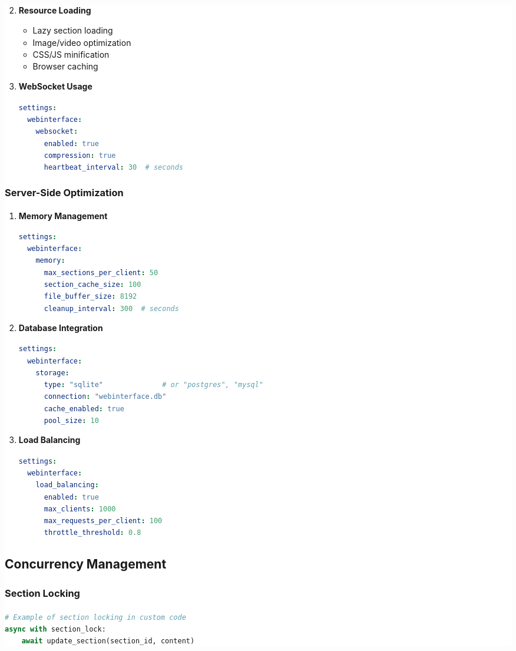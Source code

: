 2. **Resource Loading**
   - Lazy section loading
   - Image/video optimization
   - CSS/JS minification
   - Browser caching

3. **WebSocket Usage**
   ```yaml
   settings:
     webinterface:
       websocket:
         enabled: true
         compression: true
         heartbeat_interval: 30  # seconds
   ```

### Server-Side Optimization
1. **Memory Management**
   ```yaml
   settings:
     webinterface:
       memory:
         max_sections_per_client: 50
         section_cache_size: 100
         file_buffer_size: 8192
         cleanup_interval: 300  # seconds
   ```

2. **Database Integration**
   ```yaml
   settings:
     webinterface:
       storage:
         type: "sqlite"              # or "postgres", "mysql"
         connection: "webinterface.db"
         cache_enabled: true
         pool_size: 10
   ```

3. **Load Balancing**
   ```yaml
   settings:
     webinterface:
       load_balancing:
         enabled: true
         max_clients: 1000
         max_requests_per_client: 100
         throttle_threshold: 0.8
   ```

## Concurrency Management

### Section Locking
```python
# Example of section locking in custom code
async with section_lock:
    await update_section(section_id, content)
```
